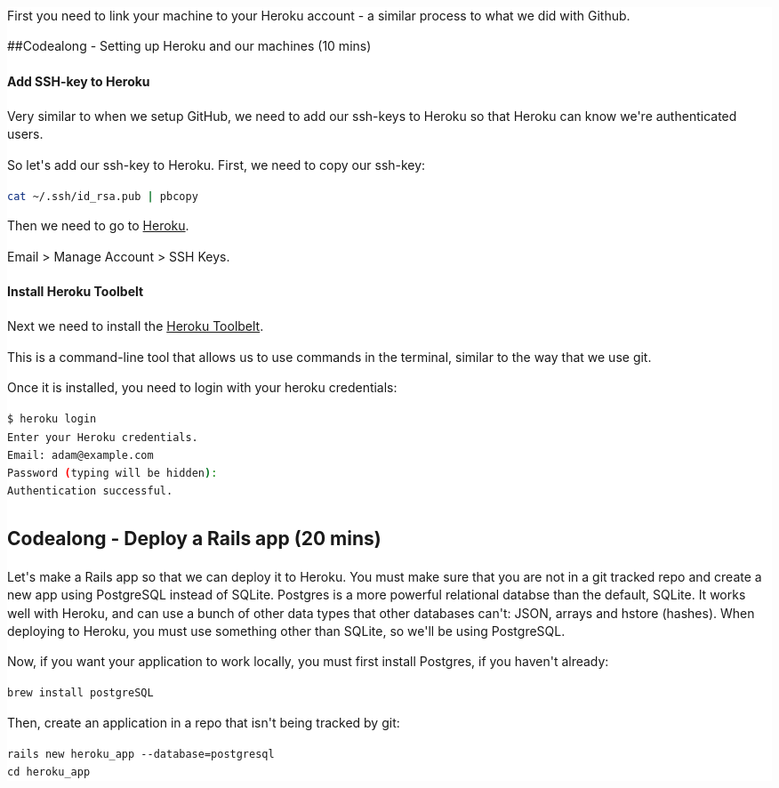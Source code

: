 First you need to link your machine to your Heroku account - a similar process to what we did with Github.


##Codealong - Setting up Heroku and our machines (10 mins)


#### Add SSH-key to Heroku

Very similar to when we setup GitHub, we need to add our ssh-keys to Heroku so that Heroku can know we're authenticated users.

So let's add our ssh-key to Heroku. First, we need to copy our ssh-key:

```bash
cat ~/.ssh/id_rsa.pub | pbcopy
```

Then we need to go to [Heroku](https://www.heroku.com/).

Email > Manage Account > SSH Keys.


#### Install Heroku Toolbelt

Next we need to install the [Heroku Toolbelt](https://toolbelt.heroku.com).

This is a command-line tool that allows us to use commands in the terminal, similar to the way that we use git.

Once it is installed, you need to login with your heroku credentials:

```bash
$ heroku login
Enter your Heroku credentials.
Email: adam@example.com
Password (typing will be hidden):
Authentication successful.
```


## Codealong - Deploy a Rails app (20 mins)

Let's make a Rails app so that we can deploy it to Heroku. You must make sure that you are not in a git tracked repo and create a new app using PostgreSQL instead of SQLite.  Postgres is a more powerful relational databse than the default, SQLite. It works well with Heroku, and can use a bunch of other data types that other databases can't: JSON, arrays and hstore (hashes).  When deploying to Heroku, you must use something other than SQLite, so we'll be using PostgreSQL.

Now, if you want your application to work locally, you must first install Postgres, if you haven't already:

```bash
brew install postgreSQL
```

Then, create an application in a repo that isn't being tracked by git:

```
rails new heroku_app --database=postgresql
cd heroku_app
```
